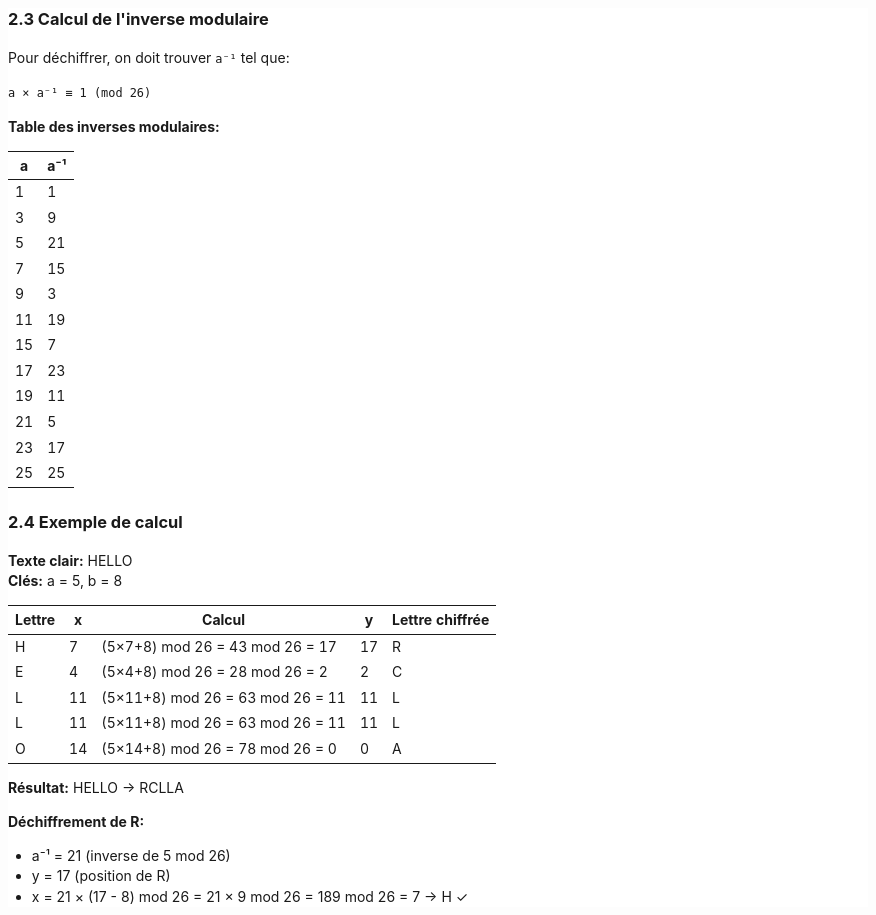 ### 2.3 Calcul de l'inverse modulaire

Pour déchiffrer, on doit trouver `a⁻¹` tel que:
```
a × a⁻¹ ≡ 1 (mod 26)
```

**Table des inverses modulaires:**

| a  | a⁻¹ |
|----|-----|
| 1  | 1   |
| 3  | 9   |
| 5  | 21  |
| 7  | 15  |
| 9  | 3   |
| 11 | 19  |
| 15 | 7   |
| 17 | 23  |
| 19 | 11  |
| 21 | 5   |
| 23 | 17  |
| 25 | 25  |

### 2.4 Exemple de calcul

**Texte clair:** HELLO  
**Clés:** a = 5, b = 8

| Lettre | x  | Calcul | y | Lettre chiffrée |
|--------|-------|---------|-------|-----------------|
| H      | 7     | (5×7+8) mod 26 = 43 mod 26 = 17 | 17 | R |
| E      | 4     | (5×4+8) mod 26 = 28 mod 26 = 2  | 2  | C |
| L      | 11    | (5×11+8) mod 26 = 63 mod 26 = 11 | 11 | L |
| L      | 11    | (5×11+8) mod 26 = 63 mod 26 = 11 | 11 | L |
| O      | 14    | (5×14+8) mod 26 = 78 mod 26 = 0  | 0  | A |

**Résultat:** HELLO → RCLLA

**Déchiffrement de R:**
- a⁻¹ = 21 (inverse de 5 mod 26)
- y = 17 (position de R)
- x = 21 × (17 - 8) mod 26 = 21 × 9 mod 26 = 189 mod 26 = 7 → H ✓

